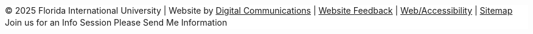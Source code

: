 
© 2025 Florida International University  | Website by [Digital Communications](https://stratcomm.fiu.edu/digital-print/websites/) | [Website Feedback](https://webforms.fiu.edu/view.php?id=370774&element_5=https://business.fiu.edu/academics/graduate/online-professional-mba-sports-management/) | [Web/Accessibility](https://accessibility.fiu.edu/) | [Sitemap](https://business.fiu.edu/sitemap.html)
Join us for an Info Session Please Send Me Information
